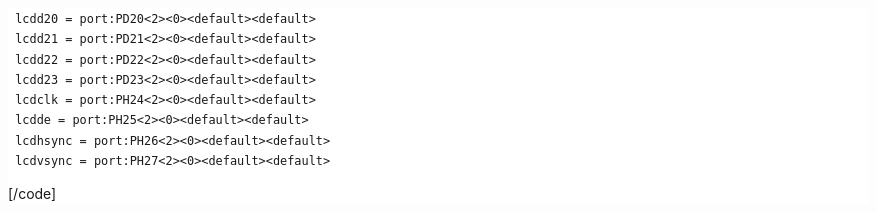      lcdd20 = port:PD20<2><0><default><default>
     lcdd21 = port:PD21<2><0><default><default>
     lcdd22 = port:PD22<2><0><default><default>
     lcdd23 = port:PD23<2><0><default><default>
     lcdclk = port:PH24<2><0><default><default>
     lcdde = port:PH25<2><0><default><default>
     lcdhsync = port:PH26<2><0><default><default>
     lcdvsync = port:PH27<2><0><default><default>
    
[/code]
